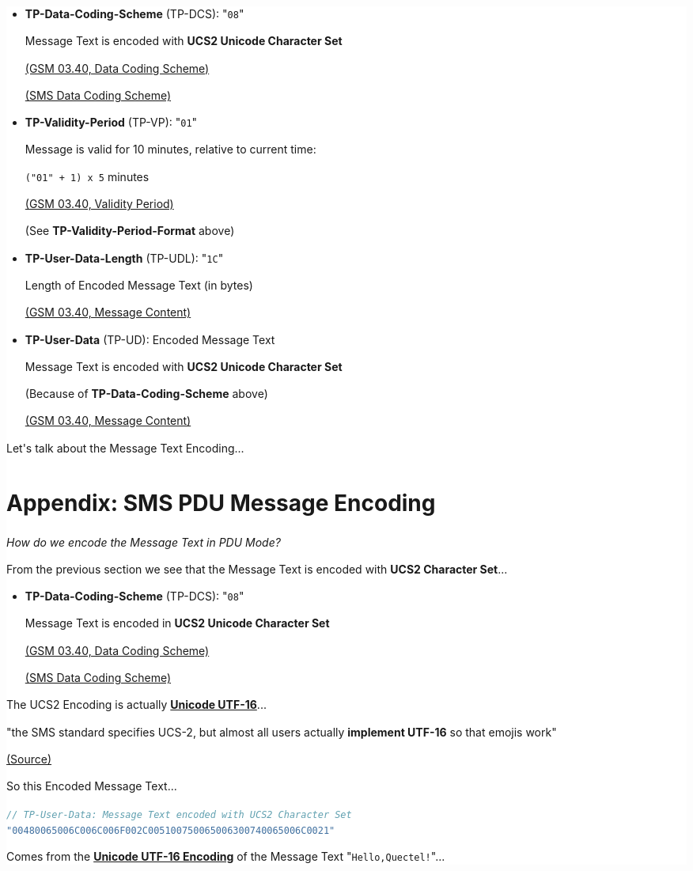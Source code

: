 - __TP-Data-Coding-Scheme__ (TP-DCS): "`08`"

  Message Text is encoded with __UCS2 Unicode Character Set__

  [(GSM 03.40, Data Coding Scheme)](https://en.wikipedia.org/wiki/GSM_03.40#Data_Coding_Scheme)

  [(SMS Data Coding Scheme)](https://en.wikipedia.org/wiki/Data_Coding_Scheme#SMS_data_coding_scheme)

- __TP-Validity-Period__ (TP-VP): "`01`"

  Message is valid for 10 minutes, relative to current time:

  `("01" + 1) x 5` minutes

  [(GSM 03.40, Validity Period)](https://en.wikipedia.org/wiki/GSM_03.40#Validity_Period)

  (See __TP-Validity-Period-Format__ above)

- __TP-User-Data-Length__ (TP-UDL): "`1C`"

  Length of Encoded Message Text (in bytes)

  [(GSM 03.40, Message Content)](https://en.wikipedia.org/wiki/GSM_03.40#Message_Content)

- __TP-User-Data__ (TP-UD): Encoded Message Text

  Message Text is encoded with __UCS2 Unicode Character Set__

  (Because of __TP-Data-Coding-Scheme__ above)

  [(GSM 03.40, Message Content)](https://en.wikipedia.org/wiki/GSM_03.40#Message_Content)

Let's talk about the Message Text Encoding...

# Appendix: SMS PDU Message Encoding

_How do we encode the Message Text in PDU Mode?_

From the previous section we see that the Message Text is encoded with __UCS2 Character Set__...

- __TP-Data-Coding-Scheme__ (TP-DCS): "`08`"

  Message Text is encoded in __UCS2 Unicode Character Set__

  [(GSM 03.40, Data Coding Scheme)](https://en.wikipedia.org/wiki/GSM_03.40#Data_Coding_Scheme)

  [(SMS Data Coding Scheme)](https://en.wikipedia.org/wiki/Data_Coding_Scheme#SMS_data_coding_scheme)

The UCS2 Encoding is actually [__Unicode UTF-16__](https://en.wikipedia.org/wiki/UTF-16)...

"the SMS standard specifies UCS-2, but almost all users actually __implement UTF-16__ so that emojis work"

[(Source)](https://en.wikipedia.org/wiki/UTF-16)

So this Encoded Message Text...

```c
// TP-User-Data: Message Text encoded with UCS2 Character Set
"00480065006C006C006F002C005100750065006300740065006C0021"
```

Comes from the [__Unicode UTF-16 Encoding__](https://en.wikipedia.org/wiki/UTF-16) of the Message Text "`Hello,Quectel!`"...
